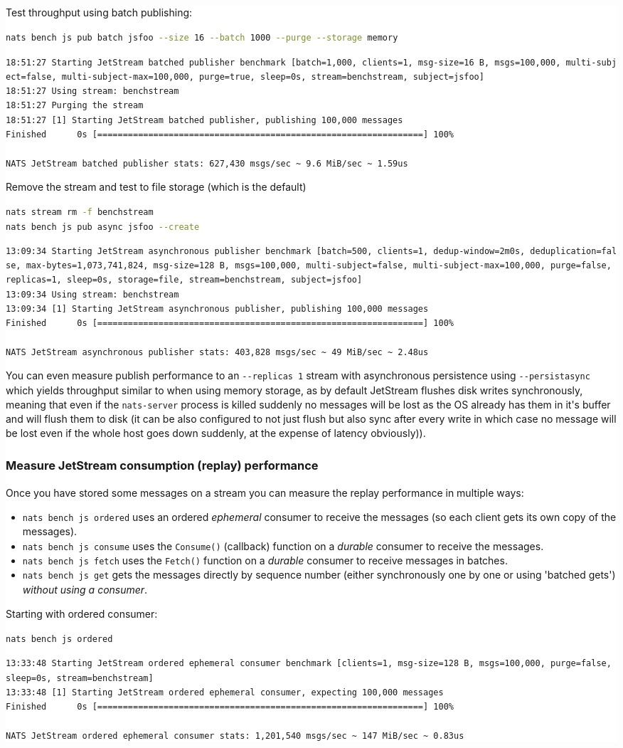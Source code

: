 Test throughput using batch publishing:
```bash
nats bench js pub batch jsfoo --size 16 --batch 1000 --purge --storage memory
```
```
18:51:27 Starting JetStream batched publisher benchmark [batch=1,000, clients=1, msg-size=16 B, msgs=100,000, multi-subject=false, multi-subject-max=100,000, purge=true, sleep=0s, stream=benchstream, subject=jsfoo]
18:51:27 Using stream: benchstream
18:51:27 Purging the stream
18:51:27 [1] Starting JetStream batched publisher, publishing 100,000 messages
Finished      0s [================================================================] 100%

NATS JetStream batched publisher stats: 627,430 msgs/sec ~ 9.6 MiB/sec ~ 1.59us
```

Remove the stream and test to file storage (which is the default)
```bash
nats stream rm -f benchstream
nats bench js pub async jsfoo --create
```
```
13:09:34 Starting JetStream asynchronous publisher benchmark [batch=500, clients=1, dedup-window=2m0s, deduplication=false, max-bytes=1,073,741,824, msg-size=128 B, msgs=100,000, multi-subject=false, multi-subject-max=100,000, purge=false, replicas=1, sleep=0s, storage=file, stream=benchstream, subject=jsfoo]
13:09:34 Using stream: benchstream
13:09:34 [1] Starting JetStream asynchronous publisher, publishing 100,000 messages
Finished      0s [================================================================] 100%

NATS JetStream asynchronous publisher stats: 403,828 msgs/sec ~ 49 MiB/sec ~ 2.48us
```

You can even measure publish performance to an `--replicas 1` stream with asynchronous persistence using `--persistasync` which yields throughput similar to when using memory storage, as by default JetStream flushes disk writes synchronously, meaning that even if the `nats-server` process is killed suddenly no messages will be lost as the OS already has them in it's buffer and will flush them to disk (it can be also configured to not just flush but also sync after every write in which case no message will be lost even if the whole host goes down suddenly, at the expense of latency obviously)).
### Measure JetStream consumption (replay) performance

Once you have stored some messages on a stream you can measure the replay performance in multiple ways:
- `nats bench js ordered` uses an ordered *ephemeral* consumer to receive the messages (so each client gets its own copy of the messages).
- `nats bench js consume` uses the `Consume()` (callback) function on a *durable* consumer to receive the messages.
- `nats bench js fetch` uses the `Fetch()` function on a *durable* consumer to receive messages in batches.
- `nats bench js get` gets the messages directly by sequence number (either synchronously one by one or using 'batched gets') *without using a consumer*.

Starting with ordered consumer:
```bash
nats bench js ordered
```
```
13:33:48 Starting JetStream ordered ephemeral consumer benchmark [clients=1, msg-size=128 B, msgs=100,000, purge=false, sleep=0s, stream=benchstream]
13:33:48 [1] Starting JetStream ordered ephemeral consumer, expecting 100,000 messages
Finished      0s [================================================================] 100%

NATS JetStream ordered ephemeral consumer stats: 1,201,540 msgs/sec ~ 147 MiB/sec ~ 0.83us
```
